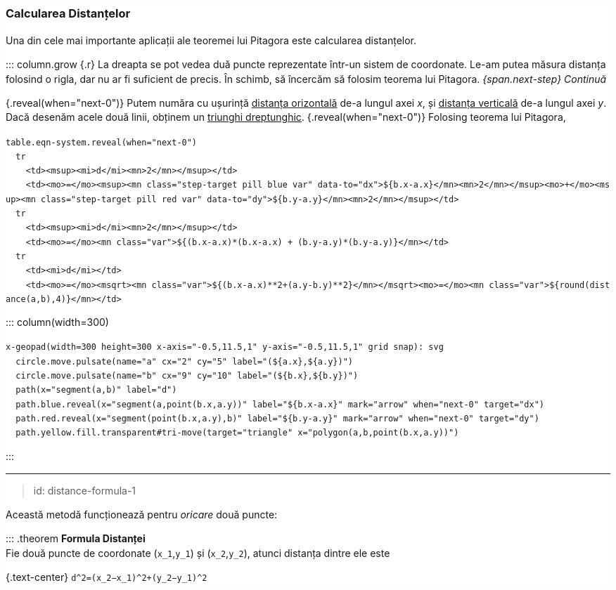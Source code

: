 ### Calcularea Distanțelor

Una din cele mai importante aplicații ale teoremei lui Pitagora 
este calcularea distanțelor.

::: column.grow
{.r} La dreapta se pot vedea duă puncte reprezentate într-un sistem de coordonate.
Le-am putea măsura distanța folosind o rigla, dar nu ar fi suficient de precis.
În schimb, să  încercăm să folosim teorema lui Pitagora.
_{span.next-step} Continuă_

{.reveal(when="next-0")} Putem număra cu ușurință [distanța orizontală](target:dx)
de-a lungul axei _x_, și [distanța verticală](target:dy) de-a lungul axei _y_.
Dacă desenăm acele două linii, obținem un [triunghi dreptunghic](target:triangle).
{.reveal(when="next-0")} Folosing teorema lui Pitagora,

    table.eqn-system.reveal(when="next-0")
      tr
        <td><msup><mi>d</mi><mn>2</mn></msup></td>
        <td><mo>=</mo><msup><mn class="step-target pill blue var" data-to="dx">${b.x-a.x}</mn><mn>2</mn></msup><mo>+</mo><msup><mn class="step-target pill red var" data-to="dy">${b.y-a.y}</mn><mn>2</mn></msup></td>
      tr
        <td><msup><mi>d</mi><mn>2</mn></msup></td>
        <td><mo>=</mo><mn class="var">${(b.x-a.x)*(b.x-a.x) + (b.y-a.y)*(b.y-a.y)}</mn></td>
      tr
        <td><mi>d</mi></td>
        <td><mo>=</mo><msqrt><mn class="var">${(b.x-a.x)**2+(a.y-b.y)**2}</mn></msqrt><mo>=</mo><mn class="var">${round(distance(a,b),4)}</mn></td>

::: column(width=300)

    x-geopad(width=300 height=300 x-axis="-0.5,11.5,1" y-axis="-0.5,11.5,1" grid snap): svg
      circle.move.pulsate(name="a" cx="2" cy="5" label="(${a.x},${a.y})")
      circle.move.pulsate(name="b" cx="9" cy="10" label="(${b.x},${b.y})")
      path(x="segment(a,b)" label="d")
      path.blue.reveal(x="segment(a,point(b.x,a.y))" label="${b.x-a.x}" mark="arrow" when="next-0" target="dx")
      path.red.reveal(x="segment(point(b.x,a.y),b)" label="${b.y-a.y}" mark="arrow" when="next-0" target="dy")
      path.yellow.fill.transparent#tri-move(target="triangle" x="polygon(a,b,point(b.x,a.y))")

:::

---
> id: distance-formula-1

Această metodă funcționează pentru _oricare_ două puncte:

::: .theorem
__Formula Distanței__  
Fie două puncte de coordonate  (`x_1`,`y_1`) și (`x_2`,`y_2`),
atunci distanța dintre ele este

{.text-center} `d^2=(x_2−x_1)^2+(y_2−y_1)^2`
